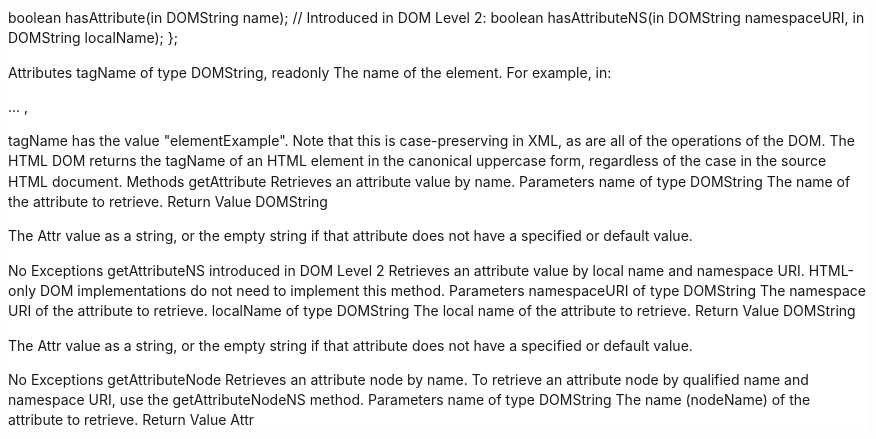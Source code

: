   boolean            hasAttribute(in DOMString name);
  // Introduced in DOM Level 2:
  boolean            hasAttributeNS(in DOMString namespaceURI,
                                    in DOMString localName);
};


Attributes
tagName of type DOMString, readonly
The name of the element. For example, in:

<elementExample id="demo">
        ...
</elementExample> ,

tagName has the value "elementExample". Note that this is case-preserving in XML, as are all of the operations of the DOM. The HTML DOM returns the tagName of an HTML element in the canonical uppercase form, regardless of the case in the source HTML document.
Methods
getAttribute
Retrieves an attribute value by name.
Parameters
name of type DOMString
The name of the attribute to retrieve.
Return Value
DOMString

The Attr value as a string, or the empty string if that attribute does not have a specified or default value.

No Exceptions
getAttributeNS introduced in DOM Level 2
Retrieves an attribute value by local name and namespace URI. HTML-only DOM implementations do not need to implement this method.
Parameters
namespaceURI of type DOMString
The namespace URI of the attribute to retrieve.
localName of type DOMString
The local name of the attribute to retrieve.
Return Value
DOMString

The Attr value as a string, or the empty string if that attribute does not have a specified or default value.

No Exceptions
getAttributeNode
Retrieves an attribute node by name.
To retrieve an attribute node by qualified name and namespace URI, use the getAttributeNodeNS method.
Parameters
name of type DOMString
The name (nodeName) of the attribute to retrieve.
Return Value
Attr
